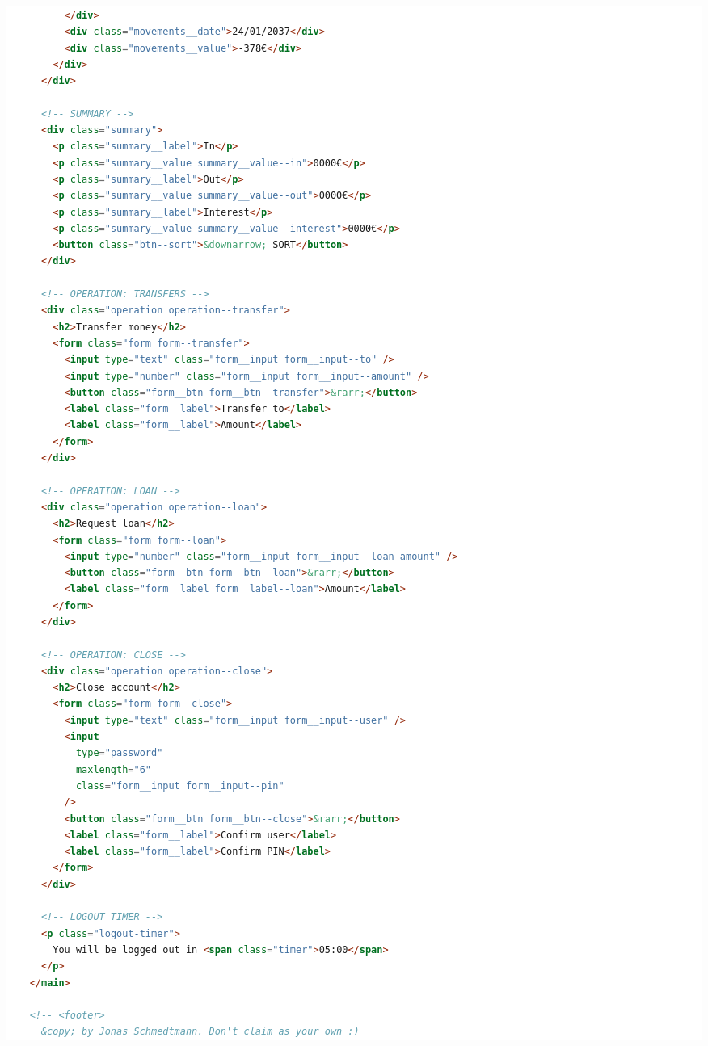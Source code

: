 ```html
          </div>
          <div class="movements__date">24/01/2037</div>
          <div class="movements__value">-378€</div>
        </div>
      </div>

      <!-- SUMMARY -->
      <div class="summary">
        <p class="summary__label">In</p>
        <p class="summary__value summary__value--in">0000€</p>
        <p class="summary__label">Out</p>
        <p class="summary__value summary__value--out">0000€</p>
        <p class="summary__label">Interest</p>
        <p class="summary__value summary__value--interest">0000€</p>
        <button class="btn--sort">&downarrow; SORT</button>
      </div>

      <!-- OPERATION: TRANSFERS -->
      <div class="operation operation--transfer">
        <h2>Transfer money</h2>
        <form class="form form--transfer">
          <input type="text" class="form__input form__input--to" />
          <input type="number" class="form__input form__input--amount" />
          <button class="form__btn form__btn--transfer">&rarr;</button>
          <label class="form__label">Transfer to</label>
          <label class="form__label">Amount</label>
        </form>
      </div>

      <!-- OPERATION: LOAN -->
      <div class="operation operation--loan">
        <h2>Request loan</h2>
        <form class="form form--loan">
          <input type="number" class="form__input form__input--loan-amount" />
          <button class="form__btn form__btn--loan">&rarr;</button>
          <label class="form__label form__label--loan">Amount</label>
        </form>
      </div>

      <!-- OPERATION: CLOSE -->
      <div class="operation operation--close">
        <h2>Close account</h2>
        <form class="form form--close">
          <input type="text" class="form__input form__input--user" />
          <input
            type="password"
            maxlength="6"
            class="form__input form__input--pin"
          />
          <button class="form__btn form__btn--close">&rarr;</button>
          <label class="form__label">Confirm user</label>
          <label class="form__label">Confirm PIN</label>
        </form>
      </div>

      <!-- LOGOUT TIMER -->
      <p class="logout-timer">
        You will be logged out in <span class="timer">05:00</span>
      </p>
    </main>

    <!-- <footer>
      &copy; by Jonas Schmedtmann. Don't claim as your own :)
```